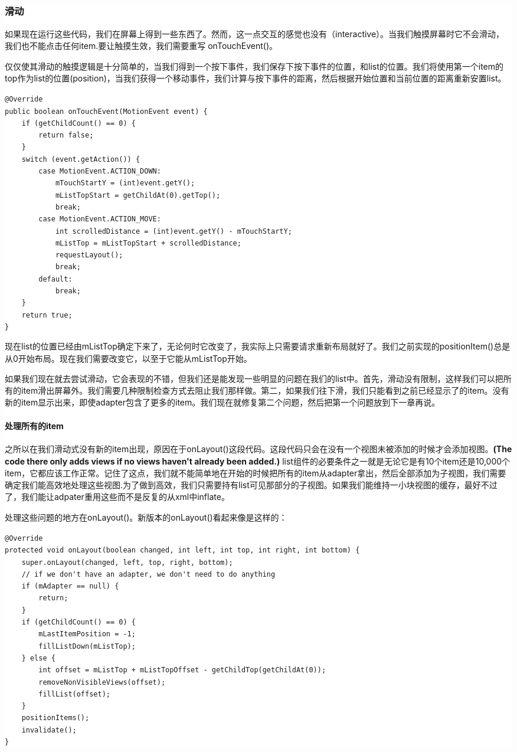 ### 滑动
如果现在运行这些代码，我们在屏幕上得到一些东西了。然而，这一点交互的感觉也没有（interactive）。当我们触摸屏幕时它不会滑动，我们也不能点击任何item.要让触摸生效，我们需要重写 onTouchEvent()。

仅仅使其滑动的触摸逻辑是十分简单的，当我们得到一个按下事件，我们保存下按下事件的位置，和list的位置。我们将使用第一个item的top作为list的位置(position)，当我们获得一个移动事件，我们计算与按下事件的距离，然后根据开始位置和当前位置的距离重新安置list。

```
@Override
public boolean onTouchEvent(MotionEvent event) {
    if (getChildCount() == 0) {
        return false;
    }
    switch (event.getAction()) {
        case MotionEvent.ACTION_DOWN:
            mTouchStartY = (int)event.getY();
            mListTopStart = getChildAt(0).getTop();
            break;
        case MotionEvent.ACTION_MOVE:
            int scrolledDistance = (int)event.getY() - mTouchStartY;
            mListTop = mListTopStart + scrolledDistance;
            requestLayout();
            break;
        default:
            break;
    }
    return true;
}
```
现在list的位置已经由mListTop确定下来了，无论何时它改变了，我实际上只需要请求重新布局就好了。我们之前实现的positionItem()总是从0开始布局。现在我们需要改变它，以至于它能从mListTop开始。

如果我们现在就去尝试滑动，它会表现的不错，但我们还是能发现一些明显的问题在我们的list中。首先，滑动没有限制，这样我们可以把所有的item滑出屏幕外。我们需要几种限制检查方式去阻止我们那样做。第二，如果我们往下滑，我们只能看到之前已经显示了的item。没有新的item显示出来，即使adapter包含了更多的item。我们现在就修复第二个问题，然后把第一个问题放到下一章再说。

#### 处理所有的item
之所以在我们滑动式没有新的item出现，原因在于onLayout()这段代码。这段代码只会在没有一个视图未被添加的时候才会添加视图。**(The code there only adds views if no views haven't already been added.)** list组件的必要条件之一就是无论它是有10个item还是10,000个item，它都应该工作正常。记住了这点，我们就不能简单地在开始的时候把所有的item从adapter拿出，然后全部添加为子视图，我们需要确定我们能高效地处理这些视图.为了做到高效，我们只需要持有list可见那部分的子视图。如果我们能维持一小块视图的缓存，最好不过了，我们能让adpater重用这些而不是反复的从xml中inflate。

处理这些问题的地方在onLayout()。新版本的onLayout()看起来像是这样的：

```
@Override
protected void onLayout(boolean changed, int left, int top, int right, int bottom) {
    super.onLayout(changed, left, top, right, bottom);
    // if we don't have an adapter, we don't need to do anything
    if (mAdapter == null) {
        return;
    }
    if (getChildCount() == 0) {
        mLastItemPosition = -1;
        fillListDown(mListTop);
    } else {
        int offset = mListTop + mListTopOffset - getChildTop(getChildAt(0));
        removeNonVisibleViews(offset);
        fillList(offset);
    }
    positionItems();
    invalidate();
}
```